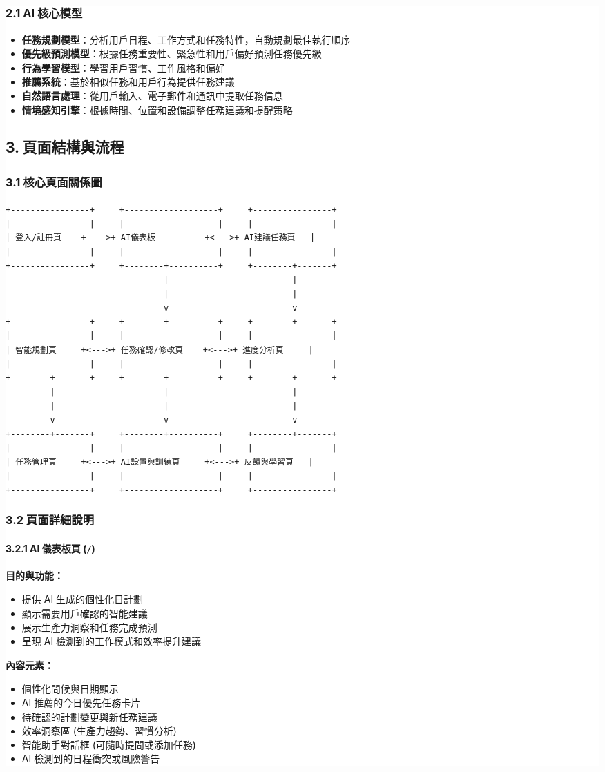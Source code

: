 ### 2.1 AI 核心模型

- **任務規劃模型**：分析用戶日程、工作方式和任務特性，自動規劃最佳執行順序
- **優先級預測模型**：根據任務重要性、緊急性和用戶偏好預測任務優先級
- **行為學習模型**：學習用戶習慣、工作風格和偏好
- **推薦系統**：基於相似任務和用戶行為提供任務建議
- **自然語言處理**：從用戶輸入、電子郵件和通訊中提取任務信息
- **情境感知引擎**：根據時間、位置和設備調整任務建議和提醒策略

## 3. 頁面結構與流程

### 3.1 核心頁面關係圖

```
+----------------+     +-------------------+     +----------------+
|                |     |                   |     |                |
| 登入/註冊頁    +---->+ AI儀表板          +<--->+ AI建議任務頁   |
|                |     |                   |     |                |
+----------------+     +--------+----------+     +--------+-------+
                                |                         |
                                |                         |
                                v                         v
+----------------+     +--------+----------+     +--------+-------+
|                |     |                   |     |                |
| 智能規劃頁     +<--->+ 任務確認/修改頁    +<--->+ 進度分析頁     |
|                |     |                   |     |                |
+--------+-------+     +--------+----------+     +--------+-------+
         |                      |                         |
         |                      |                         |
         v                      v                         v
+--------+-------+     +--------+----------+     +--------+-------+
|                |     |                   |     |                |
| 任務管理頁     +<--->+ AI設置與訓練頁     +<--->+ 反饋與學習頁   |
|                |     |                   |     |                |
+----------------+     +-------------------+     +----------------+
```

### 3.2 頁面詳細說明

#### 3.2.1 AI 儀表板頁 (`/`)

**目的與功能：**

- 提供 AI 生成的個性化日計劃
- 顯示需要用戶確認的智能建議
- 展示生產力洞察和任務完成預測
- 呈現 AI 檢測到的工作模式和效率提升建議

**內容元素：**

- 個性化問候與日期顯示
- AI 推薦的今日優先任務卡片
- 待確認的計劃變更與新任務建議
- 效率洞察區 (生產力趨勢、習慣分析)
- 智能助手對話框 (可隨時提問或添加任務)
- AI 檢測到的日程衝突或風險警告
